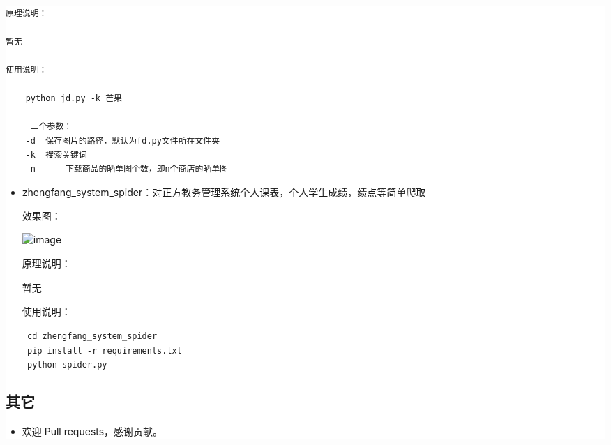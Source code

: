 	原理说明：
	
	暂无
	
	使用说明：
	
        python jd.py -k 芒果
	
         三个参数：
        -d	保存图片的路径，默认为fd.py文件所在文件夹
        -k	搜索关键词
        -n  	下载商品的晒单图个数，即n个商店的晒单图

 * zhengfang_system_spider：对正方教务管理系统个人课表，个人学生成绩，绩点等简单爬取
 
 	效果图：
	
	![image](/zhengfang_system_spider/screenshot/zf.png)
 	
	原理说明：
	
	暂无
	
	使用说明：
	
        cd zhengfang_system_spider
        pip install -r requirements.txt
        python spider.py

## 其它

 * 欢迎 Pull requests，感谢贡献。
